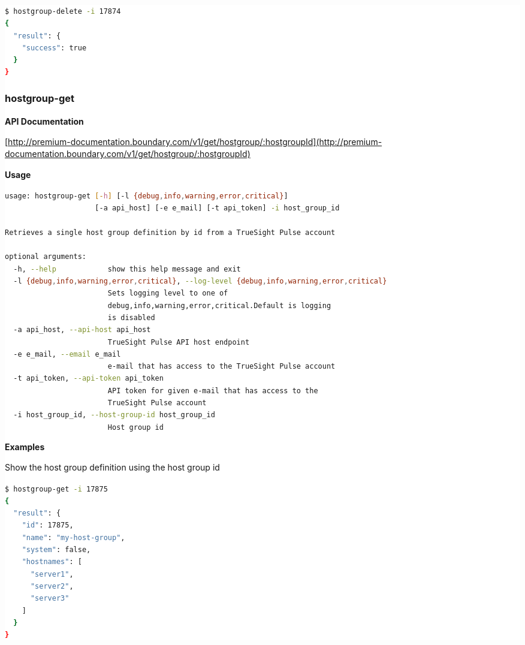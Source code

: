```bash
$ hostgroup-delete -i 17874
{
  "result": {
    "success": true
  }
}
```

### hostgroup-get

**API Documentation**

[http://premium-documentation.boundary.com/v1/get/hostgroup/:hostgroupId](http://premium-documentation.boundary.com/v1/get/hostgroup/:hostgroupId)

**Usage**

```bash
usage: hostgroup-get [-h] [-l {debug,info,warning,error,critical}]
                     [-a api_host] [-e e_mail] [-t api_token] -i host_group_id

Retrieves a single host group definition by id from a TrueSight Pulse account

optional arguments:
  -h, --help            show this help message and exit
  -l {debug,info,warning,error,critical}, --log-level {debug,info,warning,error,critical}
                        Sets logging level to one of
                        debug,info,warning,error,critical.Default is logging
                        is disabled
  -a api_host, --api-host api_host
                        TrueSight Pulse API host endpoint
  -e e_mail, --email e_mail
                        e-mail that has access to the TrueSight Pulse account
  -t api_token, --api-token api_token
                        API token for given e-mail that has access to the
                        TrueSight Pulse account
  -i host_group_id, --host-group-id host_group_id
                        Host group id
```

**Examples**

Show the host group definition using the host group id

```bash
$ hostgroup-get -i 17875
{
  "result": {
    "id": 17875,
    "name": "my-host-group",
    "system": false,
    "hostnames": [
      "server1",
      "server2",
      "server3"
    ]
  }
}
```
